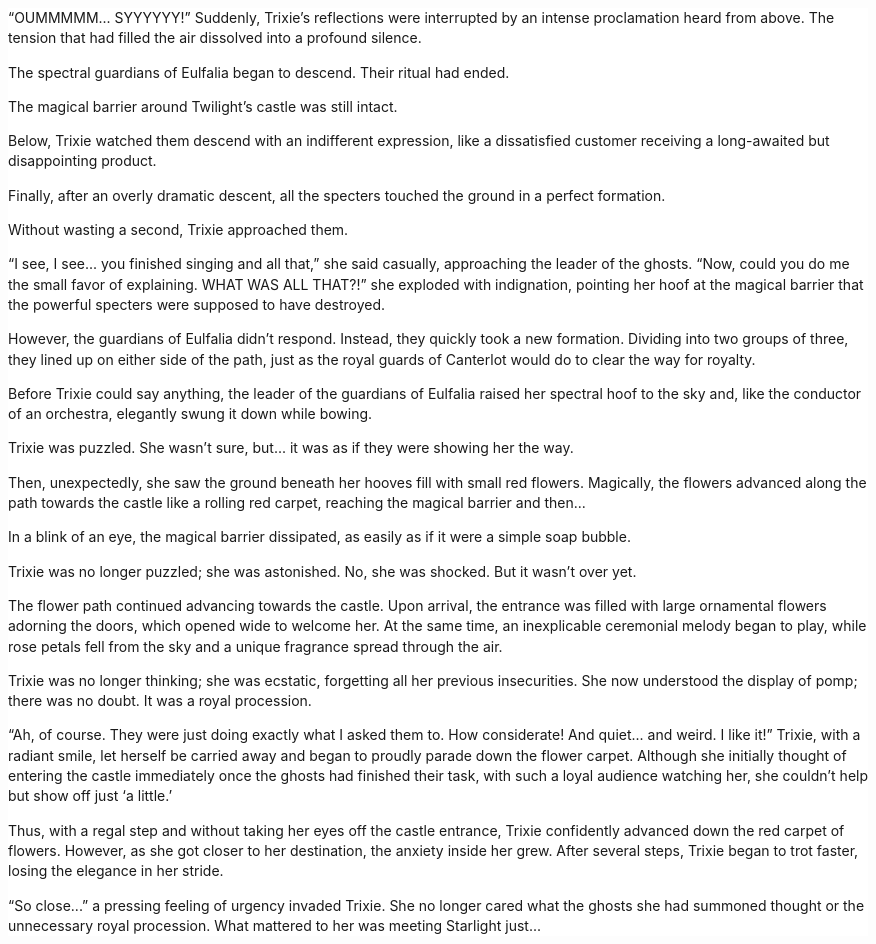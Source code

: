 “OUMMMMM... SYYYYYY!” Suddenly, Trixie’s reflections were interrupted by an intense proclamation heard from above. The tension that had filled the air dissolved into a profound silence.

The spectral guardians of Eulfalia began to descend. Their ritual had ended.

The magical barrier around Twilight’s castle was still intact.

Below, Trixie watched them descend with an indifferent expression, like a dissatisfied customer receiving a long-awaited but disappointing product.

Finally, after an overly dramatic descent, all the specters touched the ground in a perfect formation.

Without wasting a second, Trixie approached them.

“I see, I see... you finished singing and all that,” she said casually, approaching the leader of the ghosts. “Now, could you do me the small favor of explaining. WHAT WAS ALL THAT?!” she exploded with indignation, pointing her hoof at the magical barrier that the powerful specters were supposed to have destroyed.

However, the guardians of Eulfalia didn’t respond. Instead, they quickly took a new formation. Dividing into two groups of three, they lined up on either side of the path, just as the royal guards of Canterlot would do to clear the way for royalty.

Before Trixie could say anything, the leader of the guardians of Eulfalia raised her spectral hoof to the sky and, like the conductor of an orchestra, elegantly swung it down while bowing.

Trixie was puzzled. She wasn’t sure, but... it was as if they were showing her the way.

Then, unexpectedly, she saw the ground beneath her hooves fill with small red flowers. Magically, the flowers advanced along the path towards the castle like a rolling red carpet, reaching the magical barrier and then...

In a blink of an eye, the magical barrier dissipated, as easily as if it were a simple soap bubble.

Trixie was no longer puzzled; she was astonished. No, she was shocked. But it wasn’t over yet.

The flower path continued advancing towards the castle. Upon arrival, the entrance was filled with large ornamental flowers adorning the doors, which opened wide to welcome her. At the same time, an inexplicable ceremonial melody began to play, while rose petals fell from the sky and a unique fragrance spread through the air.

Trixie was no longer thinking; she was ecstatic, forgetting all her previous insecurities. She now understood the display of pomp; there was no doubt. It was a royal procession.

“Ah, of course. They were just doing exactly what I asked them to. How considerate! And quiet... and weird. I like it!” Trixie, with a radiant smile, let herself be carried away and began to proudly parade down the flower carpet. Although she initially thought of entering the castle immediately once the ghosts had finished their task, with such a loyal audience watching her, she couldn’t help but show off just ‘a little.’

Thus, with a regal step and without taking her eyes off the castle entrance, Trixie confidently advanced down the red carpet of flowers. However, as she got closer to her destination, the anxiety inside her grew. After several steps, Trixie began to trot faster, losing the elegance in her stride.

“So close...” a pressing feeling of urgency invaded Trixie. She no longer cared what the ghosts she had summoned thought or the unnecessary royal procession. What mattered to her was meeting Starlight just...
